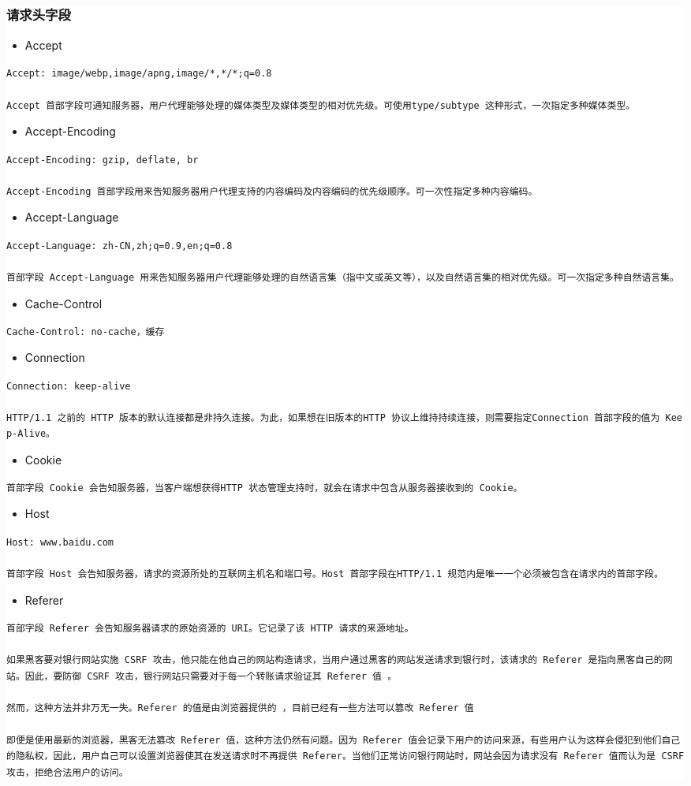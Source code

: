 ### 请求头字段

* Accept

```
Accept: image/webp,image/apng,image/*,*/*;q=0.8

Accept 首部字段可通知服务器，用户代理能够处理的媒体类型及媒体类型的相对优先级。可使用type/subtype 这种形式，一次指定多种媒体类型。
```

* Accept-Encoding

```
Accept-Encoding: gzip, deflate, br

Accept-Encoding 首部字段用来告知服务器用户代理支持的内容编码及内容编码的优先级顺序。可一次性指定多种内容编码。
```

* Accept-Language

```
Accept-Language: zh-CN,zh;q=0.9,en;q=0.8

首部字段 Accept-Language 用来告知服务器用户代理能够处理的自然语言集（指中文或英文等），以及自然语言集的相对优先级。可一次指定多种自然语言集。
```

* Cache-Control

```
Cache-Control: no-cache，缓存
```

* Connection

```
Connection: keep-alive

HTTP/1.1 之前的 HTTP 版本的默认连接都是非持久连接。为此，如果想在旧版本的HTTP 协议上维持持续连接，则需要指定Connection 首部字段的值为 Keep-Alive。
```

* Cookie

```
首部字段 Cookie 会告知服务器，当客户端想获得HTTP 状态管理支持时，就会在请求中包含从服务器接收到的 Cookie。
```

* Host

```
Host: www.baidu.com

首部字段 Host 会告知服务器，请求的资源所处的互联网主机名和端口号。Host 首部字段在HTTP/1.1 规范内是唯一一个必须被包含在请求内的首部字段。
```

* Referer

```
首部字段 Referer 会告知服务器请求的原始资源的 URI。它记录了该 HTTP 请求的来源地址。

如果黑客要对银行网站实施 CSRF 攻击，他只能在他自己的网站构造请求，当用户通过黑客的网站发送请求到银行时，该请求的 Referer 是指向黑客自己的网站。因此，要防御 CSRF 攻击，银行网站只需要对于每一个转账请求验证其 Referer 值 。

然而，这种方法并非万无一失。Referer 的值是由浏览器提供的 ，目前已经有一些方法可以篡改 Referer 值 

即便是使用最新的浏览器，黑客无法篡改 Referer 值，这种方法仍然有问题。因为 Referer 值会记录下用户的访问来源，有些用户认为这样会侵犯到他们自己的隐私权，因此，用户自己可以设置浏览器使其在发送请求时不再提供 Referer。当他们正常访问银行网站时，网站会因为请求没有 Referer 值而认为是 CSRF 攻击，拒绝合法用户的访问。
```
